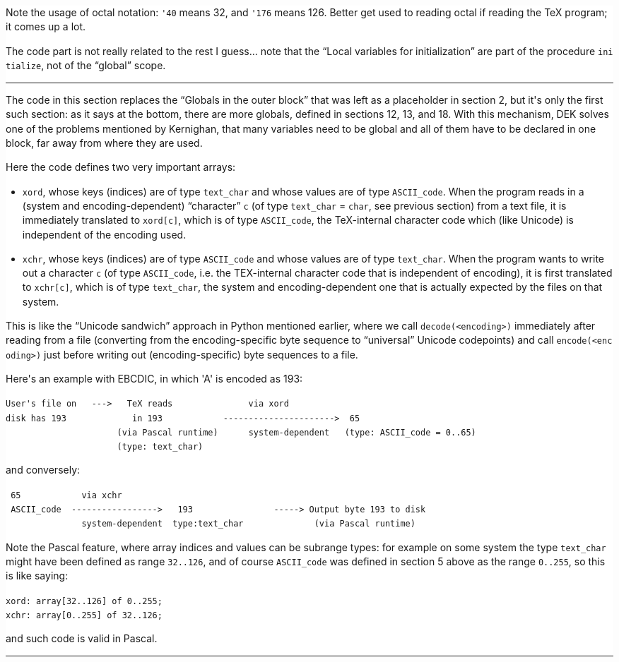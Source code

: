 Note the usage of octal notation: `'40` means 32, and `'176` means 126. Better get used to reading octal if reading the TeX program; it comes up a lot.

The code part is not really related to the rest I guess... note that the “Local variables for initialization” are part of the procedure `initialize`, not of the “global” scope.

----

<object type="image/svg+xml" data="pooltype-07.svg"></object>

The code in this section replaces the “Globals in the outer block” that was left as a placeholder in section 2, but it's only the first such section: as it says at the bottom, there are more globals, defined in sections 12, 13, and 18. With this mechanism, DEK solves one of the problems mentioned by Kernighan, that many variables need to be global and all of them have to be declared in one block, far away from where they are used.

Here the code defines two very important arrays:

- `xord`, whose keys (indices) are of type `text_char` and whose values are of type `ASCII_code`. When the program reads in a (system and encoding-dependent) “character” `c` (of type `text_char` = `char`, see previous section) from a text file, it is immediately translated to `xord[c]`, which is of type `ASCII_code`, the TeX-internal character code which (like Unicode) is independent of the encoding used.

- `xchr`, whose keys (indices) are of type `ASCII_code` and whose values are of type `text_char`. When the program wants to write out a character `c` (of type `ASCII_code`, i.e. the TEX-internal character code that is independent of encoding), it is first translated to `xchr[c]`, which is of type `text_char`, the system and encoding-dependent one that is actually expected by the files on that system.

This is like the “Unicode sandwich” approach in Python mentioned earlier, where we call `decode(<encoding>)` immediately after reading from a file (converting from the encoding-specific byte sequence to “universal” Unicode codepoints) and call `encode(<encoding>)` just before writing out (encoding-specific) byte sequences to a file.

Here's an example with EBCDIC, in which 'A' is encoded as 193:

    User's file on   --->   TeX reads               via xord
    disk has 193             in 193            ---------------------->  65
                          (via Pascal runtime)      system-dependent   (type: ASCII_code = 0..65)
                          (type: text_char)

and conversely:

     65            via xchr
     ASCII_code  ----------------->   193                -----> Output byte 193 to disk
                   system-dependent  type:text_char              (via Pascal runtime)

Note the Pascal feature, where array indices and values can be subrange types: for example on some system the type `text_char` might have been defined as range `32..126`, and of course `ASCII_code` was defined in section 5 above as the range `0..255`, so this is like saying:

    xord: array[32..126] of 0..255;
    xchr: array[0..255] of 32..126;

and such code is valid in Pascal.

----
